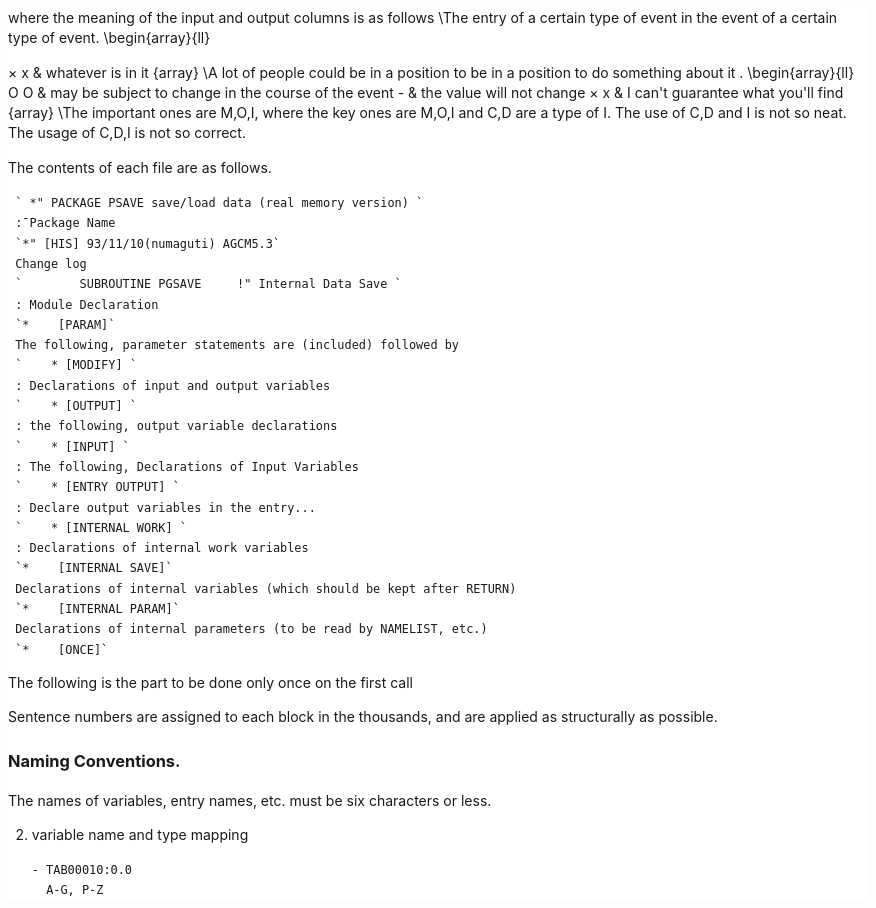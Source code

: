  where the meaning of the input and output columns is as follows \The entry of a certain type of event in the event of a certain type of event.
         \begin{array}{ll}

 × x & whatever is in it
         \{array}
 \A lot of people could be in a position to be in a position to do something about it         .
         \begin{array}{ll}
 O O & may be subject to change in the course of the event
           - & the value will not change
 × x & I can't guarantee what you'll find
         \{array}
          \The important ones are M,O,I, where the key ones are M,O,I and C,D are a type of I. The use of C,D and I is not so neat. The usage of C,D,I is not so correct.

The contents of each file are as follows.

     ` *" PACKAGE PSAVE save/load data (real memory version) `
     :̄ Package Name
     `*" [HIS] 93/11/10(numaguti) AGCM5.3`
     Change log
     `        SUBROUTINE PGSAVE     !" Internal Data Save `
     : Module Declaration
     `*    [PARAM]`
     The following, parameter statements are (included) followed by
     `    * [MODIFY] `
     : Declarations of input and output variables
     `    * [OUTPUT] `
     : the following, output variable declarations
     `    * [INPUT] `
     : The following, Declarations of Input Variables
     `    * [ENTRY OUTPUT] `
     : Declare output variables in the entry...
     `    * [INTERNAL WORK] `
     : Declarations of internal work variables
     `*    [INTERNAL SAVE]`
     Declarations of internal variables (which should be kept after RETURN)
     `*    [INTERNAL PARAM]`
     Declarations of internal parameters (to be read by NAMELIST, etc.)
     `*    [ONCE]`
 The following is     the part to be done only once on the first call

Sentence numbers are assigned to each block in the thousands, and are applied as structurally as possible.

### Naming Conventions.

The names of variables, entry names, etc. must be six characters or less.

2. variable name and type mapping

       - TAB00010:0.0
         A-G, P-Z
